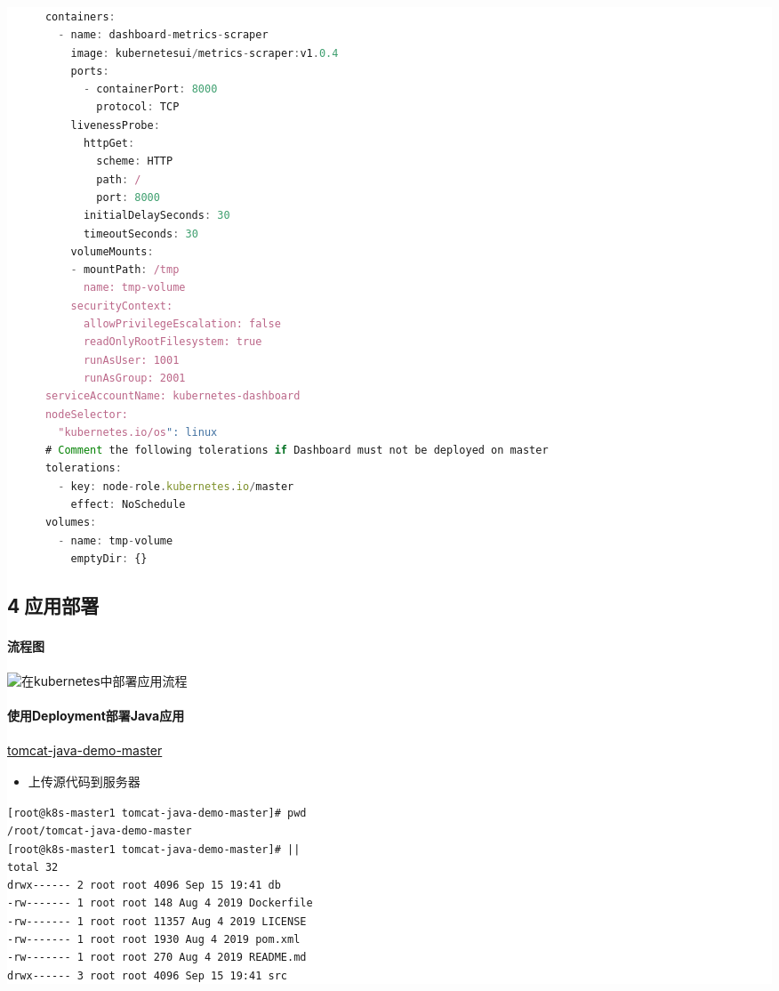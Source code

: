 ```javascript
      containers:
        - name: dashboard-metrics-scraper
          image: kubernetesui/metrics-scraper:v1.0.4
          ports:
            - containerPort: 8000
              protocol: TCP
          livenessProbe:
            httpGet:
              scheme: HTTP
              path: /
              port: 8000
            initialDelaySeconds: 30
            timeoutSeconds: 30
          volumeMounts:
          - mountPath: /tmp
            name: tmp-volume
          securityContext:
            allowPrivilegeEscalation: false
            readOnlyRootFilesystem: true
            runAsUser: 1001
            runAsGroup: 2001
      serviceAccountName: kubernetes-dashboard
      nodeSelector:
        "kubernetes.io/os": linux
      # Comment the following tolerations if Dashboard must not be deployed on master
      tolerations:
        - key: node-role.kubernetes.io/master
          effect: NoSchedule
      volumes:
        - name: tmp-volume
          emptyDir: {}
```



## 4 应用部署

#### 流程图

![在kubernetes中部署应用流程](https://www.centoscn.vip/wp-content/uploads/2020/09/Snip20200915_6.png)



#### 使用Deployment部署Java应用

[tomcat-java-demo-master](https://www.centoscn.vip/wp-content/uploads/2020/09/tomcat-java-demo-master.zip)

- 上传源代码到服务器

```
[root@k8s-master1 tomcat-java-demo-master]# pwd 
/root/tomcat-java-demo-master
[root@k8s-master1 tomcat-java-demo-master]# ||
total 32
drwx------ 2 root root 4096 Sep 15 19:41 db
-rw------- 1 root root 148 Aug 4 2019 Dockerfile
-rw------- 1 root root 11357 Aug 4 2019 LICENSE
-rw------- 1 root root 1930 Aug 4 2019 pom.xml
-rw------- 1 root root 270 Aug 4 2019 README.md
drwx------ 3 root root 4096 Sep 15 19:41 src
```
